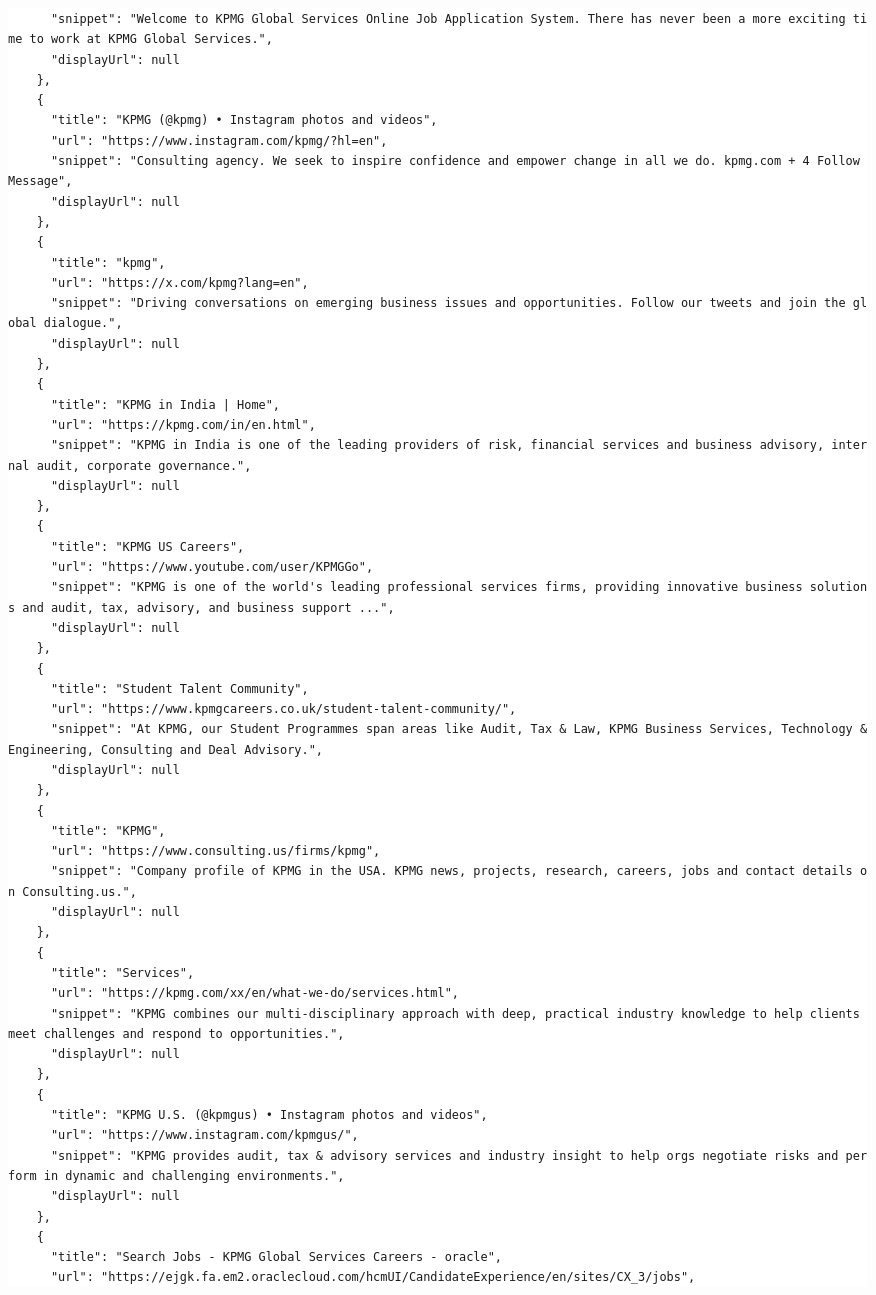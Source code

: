          "snippet": "Welcome to KPMG Global Services Online Job Application System. There has never been a more exciting time to work at KPMG Global Services.",
          "displayUrl": null
        },
        {
          "title": "KPMG (@kpmg) • Instagram photos and videos",
          "url": "https://www.instagram.com/kpmg/?hl=en",
          "snippet": "Consulting agency. We seek to inspire confidence and empower change in all we do. kpmg.com + 4 Follow Message",
          "displayUrl": null
        },
        {
          "title": "kpmg",
          "url": "https://x.com/kpmg?lang=en",
          "snippet": "Driving conversations on emerging business issues and opportunities. Follow our tweets and join the global dialogue.",
          "displayUrl": null
        },
        {
          "title": "KPMG in India | Home",
          "url": "https://kpmg.com/in/en.html",
          "snippet": "KPMG in India is one of the leading providers of risk, financial services and business advisory, internal audit, corporate governance.",
          "displayUrl": null
        },
        {
          "title": "KPMG US Careers",
          "url": "https://www.youtube.com/user/KPMGGo",
          "snippet": "KPMG is one of the world's leading professional services firms, providing innovative business solutions and audit, tax, advisory, and business support ...",
          "displayUrl": null
        },
        {
          "title": "Student Talent Community",
          "url": "https://www.kpmgcareers.co.uk/student-talent-community/",
          "snippet": "At KPMG, our Student Programmes span areas like Audit, Tax & Law, KPMG Business Services, Technology & Engineering, Consulting and Deal Advisory.",
          "displayUrl": null
        },
        {
          "title": "KPMG",
          "url": "https://www.consulting.us/firms/kpmg",
          "snippet": "Company profile of KPMG in the USA. KPMG news, projects, research, careers, jobs and contact details on Consulting.us.",
          "displayUrl": null
        },
        {
          "title": "Services",
          "url": "https://kpmg.com/xx/en/what-we-do/services.html",
          "snippet": "KPMG combines our multi-disciplinary approach with deep, practical industry knowledge to help clients meet challenges and respond to opportunities.",
          "displayUrl": null
        },
        {
          "title": "KPMG U.S. (@kpmgus) • Instagram photos and videos",
          "url": "https://www.instagram.com/kpmgus/",
          "snippet": "KPMG provides audit, tax & advisory services and industry insight to help orgs negotiate risks and perform in dynamic and challenging environments.",
          "displayUrl": null
        },
        {
          "title": "Search Jobs - KPMG Global Services Careers - oracle",
          "url": "https://ejgk.fa.em2.oraclecloud.com/hcmUI/CandidateExperience/en/sites/CX_3/jobs",